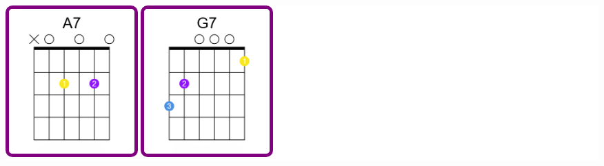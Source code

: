 <img src="../../assets/images/A7.png" alt="A7" style="width:13rem; background-color: #E8F9FD; border-radius: 10px; border: 5px purple solid;
"/>
<img src="../../assets/images/G7.png" alt="G7" style="width:13rem; background-color: #E8F9FD; border-radius: 10px; border: 5px purple solid;
"/>